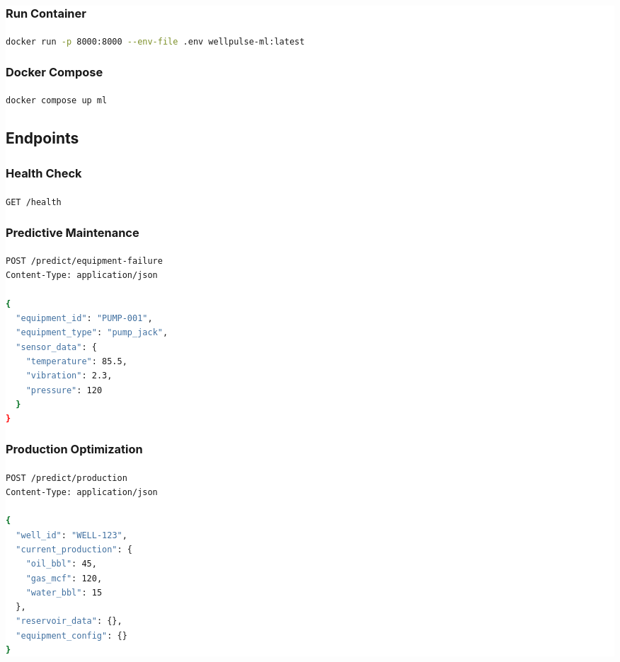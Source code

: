 ### Run Container

```bash
docker run -p 8000:8000 --env-file .env wellpulse-ml:latest
```

### Docker Compose

```bash
docker compose up ml
```

## Endpoints

### Health Check

```bash
GET /health
```

### Predictive Maintenance

```bash
POST /predict/equipment-failure
Content-Type: application/json

{
  "equipment_id": "PUMP-001",
  "equipment_type": "pump_jack",
  "sensor_data": {
    "temperature": 85.5,
    "vibration": 2.3,
    "pressure": 120
  }
}
```

### Production Optimization

```bash
POST /predict/production
Content-Type: application/json

{
  "well_id": "WELL-123",
  "current_production": {
    "oil_bbl": 45,
    "gas_mcf": 120,
    "water_bbl": 15
  },
  "reservoir_data": {},
  "equipment_config": {}
}
```
